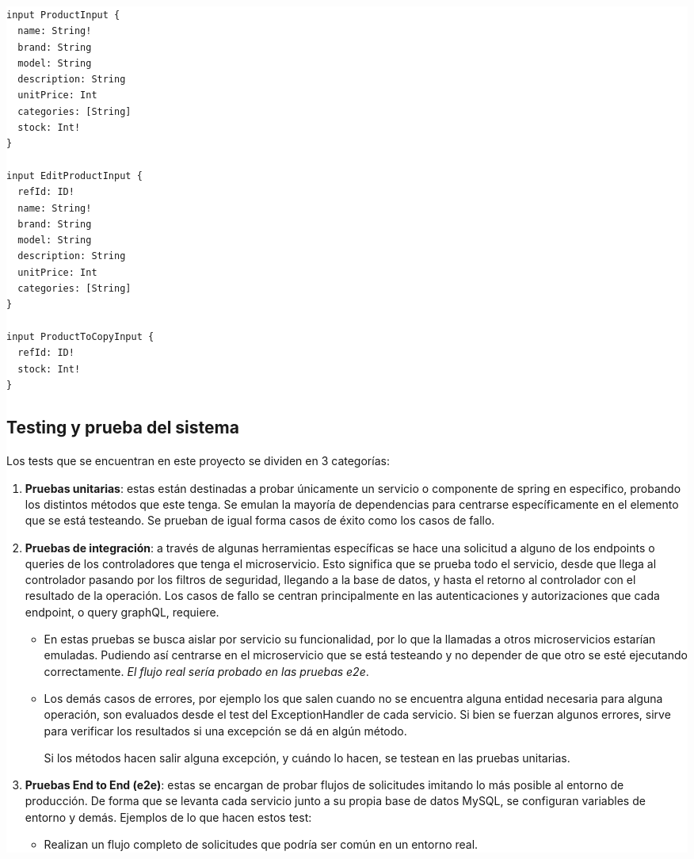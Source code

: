 
    input ProductInput {
      name: String!
      brand: String
      model: String
      description: String
      unitPrice: Int
      categories: [String]
      stock: Int!
    }

    input EditProductInput {
      refId: ID!
      name: String!
      brand: String
      model: String
      description: String
      unitPrice: Int
      categories: [String]
    }

    input ProductToCopyInput {
      refId: ID!
      stock: Int!
    }

## Testing y prueba del sistema
Los tests que se encuentran en este proyecto se dividen en 3 categorías:
1. **Pruebas unitarias**: estas están destinadas a probar únicamente un servicio o componente de spring en especifico, probando los distintos métodos que este tenga. Se emulan la mayoría de dependencias para centrarse específicamente en el elemento que se está testeando. Se prueban de igual forma casos de éxito como los casos de fallo.

2. **Pruebas de integración**: a través de algunas herramientas específicas se hace una solicitud a alguno de los endpoints o queries de los controladores que tenga el microservicio. Esto significa que se prueba todo el servicio, desde que llega al controlador pasando por los filtros de seguridad, llegando a la base de datos, y hasta el retorno al controlador con el resultado de la operación. Los casos de fallo se centran principalmente en las autenticaciones y autorizaciones que cada endpoint, o query graphQL, requiere.
    * En estas pruebas se busca aislar por servicio su funcionalidad, por lo que la llamadas a otros microservicios estarían emuladas. Pudiendo así centrarse en el microservicio que se está testeando y no depender de que otro se esté ejecutando correctamente. *El flujo real sería probado en las pruebas e2e*.
    * Los demás casos de errores, por ejemplo los que salen cuando no se encuentra alguna entidad necesaria para alguna operación, son evaluados desde el test del ExceptionHandler de cada servicio. Si bien se fuerzan algunos errores, sirve para verificar los resultados si una excepción se dá en algún método. 

      Si los métodos hacen salir alguna excepción, y cuándo lo hacen, se testean en las pruebas unitarias.

3. **Pruebas End to End (e2e)**: estas se encargan de probar flujos de solicitudes imitando lo más posible al entorno de producción. De forma que se levanta cada servicio junto a su propia base de datos MySQL, se configuran variables de entorno y demás. Ejemplos de lo que hacen estos test:
    * Realizan un flujo completo de solicitudes que podría ser común en un entorno real.
 